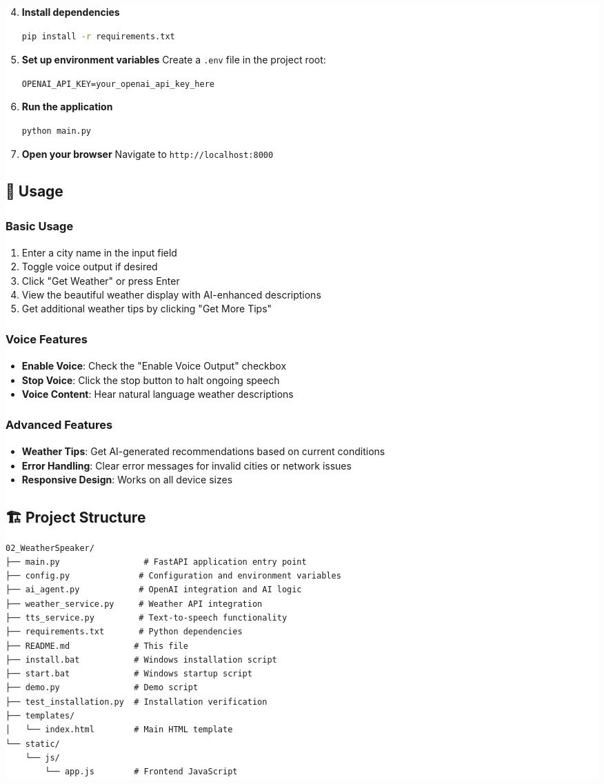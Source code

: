 4. **Install dependencies**
   ```bash
   pip install -r requirements.txt
   ```

5. **Set up environment variables**
   Create a `.env` file in the project root:
   ```env
   OPENAI_API_KEY=your_openai_api_key_here
   ```

6. **Run the application**
   ```bash
   python main.py
   ```

7. **Open your browser**
   Navigate to `http://localhost:8000`

## 🎯 Usage

### Basic Usage
1. Enter a city name in the input field
2. Toggle voice output if desired
3. Click "Get Weather" or press Enter
4. View the beautiful weather display with AI-enhanced descriptions
5. Get additional weather tips by clicking "Get More Tips"

### Voice Features
- **Enable Voice**: Check the "Enable Voice Output" checkbox
- **Stop Voice**: Click the stop button to halt ongoing speech
- **Voice Content**: Hear natural language weather descriptions

### Advanced Features
- **Weather Tips**: Get AI-generated recommendations based on current conditions
- **Error Handling**: Clear error messages for invalid cities or network issues
- **Responsive Design**: Works on all device sizes

## 🏗️ Project Structure

```
02_WeatherSpeaker/
├── main.py                 # FastAPI application entry point
├── config.py              # Configuration and environment variables
├── ai_agent.py            # OpenAI integration and AI logic
├── weather_service.py     # Weather API integration
├── tts_service.py         # Text-to-speech functionality
├── requirements.txt       # Python dependencies
├── README.md             # This file
├── install.bat           # Windows installation script
├── start.bat             # Windows startup script
├── demo.py               # Demo script
├── test_installation.py  # Installation verification
├── templates/
│   └── index.html        # Main HTML template
└── static/
    └── js/
        └── app.js        # Frontend JavaScript
```
